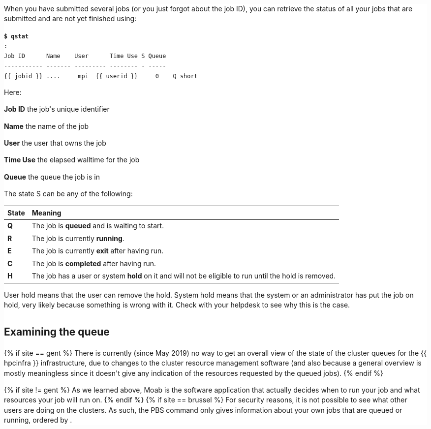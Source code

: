 When you have submitted several jobs (or you just forgot about the job
ID), you can retrieve the status of all your jobs that are submitted and
are not yet finished using:

<pre><code><b>$ qstat</b>
:
Job ID      Name    User      Time Use S Queue
----------- ------- --------- -------- - -----
{{ jobid }} ....     mpi  {{ userid }}     0    Q short
</code></pre>

Here:

**Job ID**      the job's unique identifier

**Name**        the name of the job

**User**        the user that owns the job

**Time Use**    the elapsed walltime for the job

**Queue**       the queue the job is in

The state S can be any of the following:

| []() State                | Meaning                                                                              |
|:--------------------------|:-------------------------------------------------------------------------------------|
| **Q**                     | The job is **queued** and is waiting to start.   |
| **R**                     | The job is currently **running**.                |
| **E**                     | The job is currently **exit** after having run.                                           |
| **C**                     | The job is **completed** after having run. |
| **H**                     | The job has a user or system **hold** on it and will not be eligible to run until the hold is removed.                             |

User hold means that the user can remove the hold. System hold means
that the system or an administrator has put the job on hold, very likely
because something is wrong with it. Check with your helpdesk to see why
this is the case.

## Examining the queue

{% if site == gent %} 
There is currently (since May 2019) no way to get an overall view of the
state of the cluster queues for the {{ hpcinfra }} infrastructure, due to changes to
the cluster resource management software (and also because a general
overview is mostly meaningless since it doesn't give any indication of
the resources requested by the queued jobs).
{% endif %}

{% if site != gent %} 
As we learned above, Moab is the software application that actually
decides when to run your job and what resources your job will run on.
{% endif %}
{% if site == brussel %} 
For security reasons, it is not possible to see what other users are
doing on the clusters. As such, the PBS command only gives information
about your own jobs that are queued or running, ordered by .
